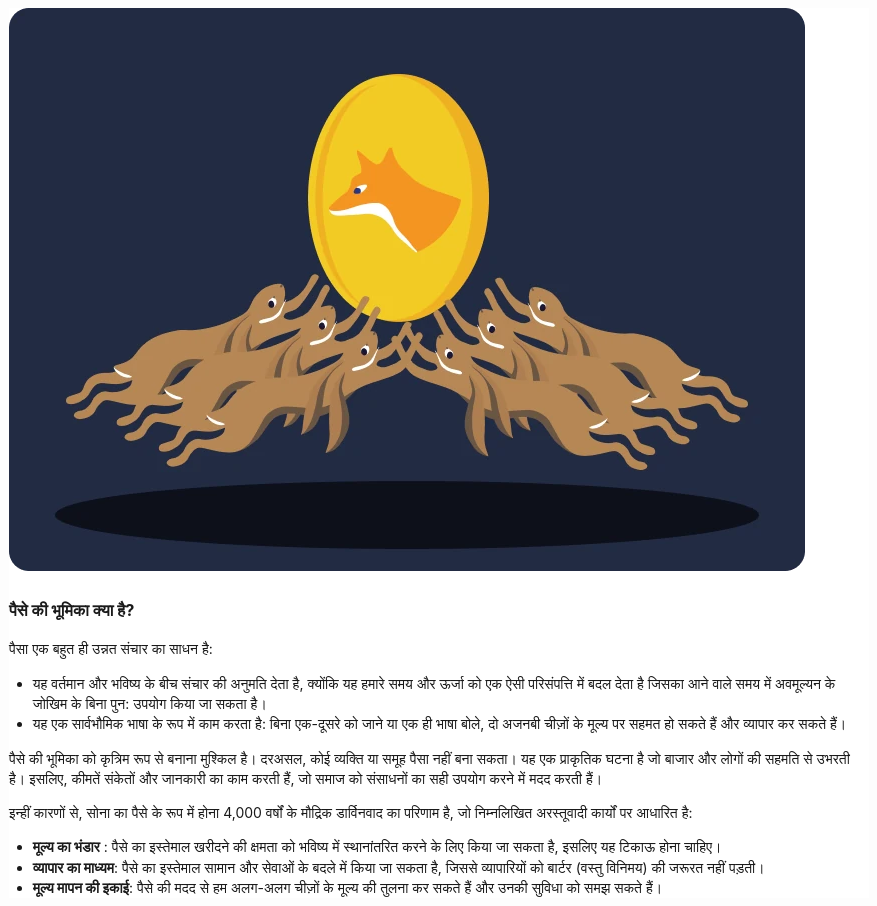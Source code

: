 ![image](assets/en/07.webp)

### पैसे की भूमिका क्या है?

पैसा एक बहुत ही उन्नत संचार का साधन है:


- यह वर्तमान और भविष्य के बीच संचार की अनुमति देता है, क्योंकि यह हमारे समय और ऊर्जा को एक ऐसी परिसंपत्ति में बदल देता है जिसका आने वाले समय में अवमूल्यन के जोखिम के बिना पुन: उपयोग किया जा सकता है।
- यह एक सार्वभौमिक भाषा के रूप में काम करता है: बिना एक-दूसरे को जाने या एक ही भाषा बोले, दो अजनबी चीज़ों के मूल्य पर सहमत हो सकते हैं और व्यापार कर सकते हैं।

पैसे की भूमिका को कृत्रिम रूप से बनाना मुश्किल है। दरअसल, कोई व्यक्ति या समूह पैसा नहीं बना सकता। यह एक प्राकृतिक घटना है जो बाजार और लोगों की सहमति से उभरती है। इसलिए, कीमतें संकेतों और जानकारी का काम करती हैं, जो समाज को संसाधनों का सही उपयोग करने में मदद करती हैं।

इन्हीं कारणों से, सोना का पैसे के रूप में होना 4,000 वर्षों के मौद्रिक डार्विनवाद का परिणाम है, जो निम्नलिखित अरस्तूवादी कार्यों पर आधारित है:


- **मूल्य का भंडार** : पैसे का इस्तेमाल खरीदने की क्षमता को भविष्य में स्थानांतरित करने के लिए किया जा सकता है, इसलिए यह टिकाऊ होना चाहिए। 
- **व्यापार का माध्यम**: पैसे का इस्तेमाल सामान और सेवाओं के बदले में किया जा सकता है, जिससे व्यापारियों को बार्टर (वस्तु विनिमय) की जरूरत नहीं पड़ती।
- **मूल्य मापन की इकाई**: पैसे की मदद से हम अलग-अलग चीज़ों के मूल्य की तुलना कर सकते हैं और उनकी सुविधा को समझ सकते हैं।
